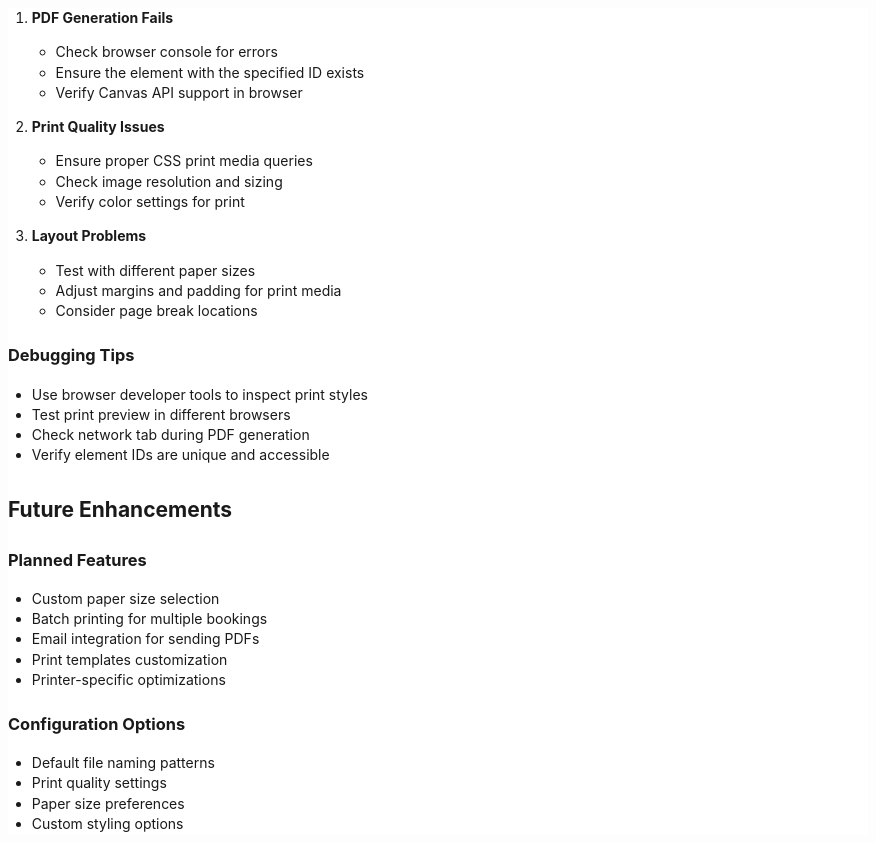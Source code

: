 1. **PDF Generation Fails**
   - Check browser console for errors
   - Ensure the element with the specified ID exists
   - Verify Canvas API support in browser

2. **Print Quality Issues**
   - Ensure proper CSS print media queries
   - Check image resolution and sizing
   - Verify color settings for print

3. **Layout Problems**
   - Test with different paper sizes
   - Adjust margins and padding for print media
   - Consider page break locations

### Debugging Tips
- Use browser developer tools to inspect print styles
- Test print preview in different browsers
- Check network tab during PDF generation
- Verify element IDs are unique and accessible

## Future Enhancements

### Planned Features
- Custom paper size selection
- Batch printing for multiple bookings
- Email integration for sending PDFs
- Print templates customization
- Printer-specific optimizations

### Configuration Options
- Default file naming patterns
- Print quality settings
- Paper size preferences
- Custom styling options
